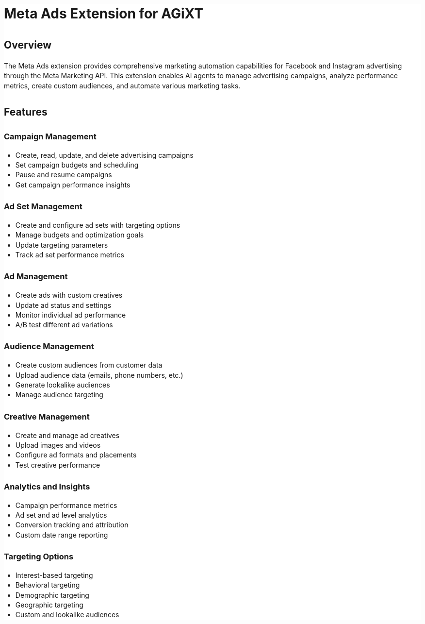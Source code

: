# Meta Ads Extension for AGiXT

## Overview

The Meta Ads extension provides comprehensive marketing automation capabilities for Facebook and Instagram advertising through the Meta Marketing API. This extension enables AI agents to manage advertising campaigns, analyze performance metrics, create custom audiences, and automate various marketing tasks.

## Features

### Campaign Management
- Create, read, update, and delete advertising campaigns
- Set campaign budgets and scheduling
- Pause and resume campaigns
- Get campaign performance insights

### Ad Set Management  
- Create and configure ad sets with targeting options
- Manage budgets and optimization goals
- Update targeting parameters
- Track ad set performance metrics

### Ad Management
- Create ads with custom creatives
- Update ad status and settings
- Monitor individual ad performance
- A/B test different ad variations

### Audience Management
- Create custom audiences from customer data
- Upload audience data (emails, phone numbers, etc.)
- Generate lookalike audiences
- Manage audience targeting

### Creative Management
- Create and manage ad creatives
- Upload images and videos
- Configure ad formats and placements
- Test creative performance

### Analytics and Insights
- Campaign performance metrics
- Ad set and ad level analytics  
- Conversion tracking and attribution
- Custom date range reporting

### Targeting Options
- Interest-based targeting
- Behavioral targeting
- Demographic targeting
- Geographic targeting
- Custom and lookalike audiences
